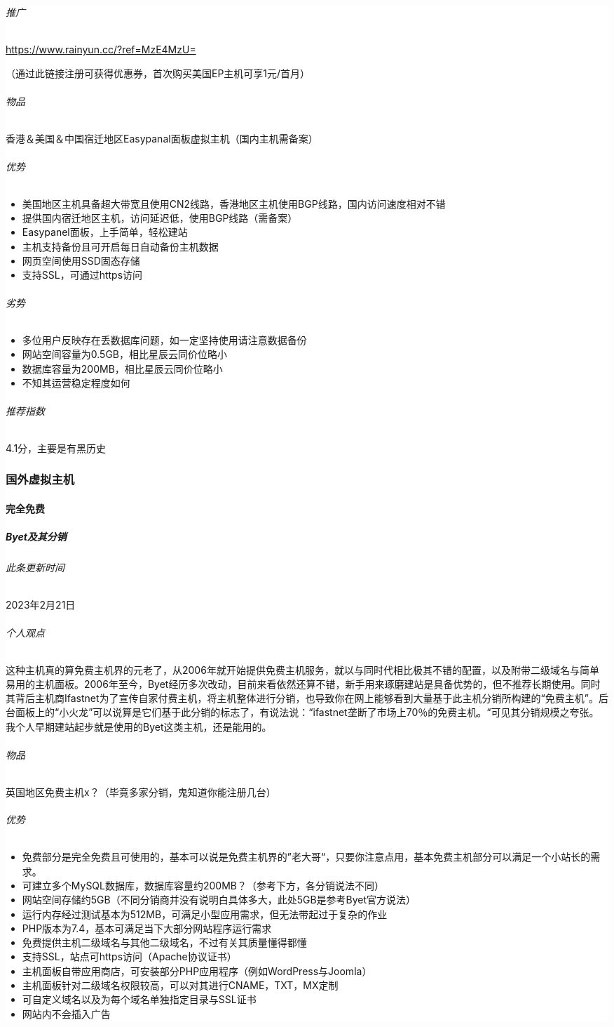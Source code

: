 ###### 推广

https://www.rainyun.cc/?ref=MzE4MzU=

（通过此链接注册可获得优惠券，首次购买美国EP主机可享1元/首月）

###### 物品

香港＆美国＆中国宿迁地区Easypanal面板虚拟主机（国内主机需备案）

###### 优势

* 美国地区主机具备超大带宽且使用CN2线路，香港地区主机使用BGP线路，国内访问速度相对不错
* 提供国内宿迁地区主机，访问延迟低，使用BGP线路（需备案）
* Easypanel面板，上手简单，轻松建站
* 主机支持备份且可开启每日自动备份主机数据
* 网页空间使用SSD固态存储
* 支持SSL，可通过https访问

###### 劣势

* 多位用户反映存在丢数据库问题，如一定坚持使用请注意数据备份
* 网站空间容量为0.5GB，相比星辰云同价位略小
* 数据库容量为200MB，相比星辰云同价位略小
* 不知其运营稳定程度如何

###### 推荐指数

4.1分，主要是有黑历史

### 国外虚拟主机

#### 完全免费

##### Byet及其分销

###### 此条更新时间

2023年2月21日

###### 个人观点

这种主机真的算免费主机界的元老了，从2006年就开始提供免费主机服务，就以与同时代相比极其不错的配置，以及附带二级域名与简单易用的主机面板。2006年至今，Byet经历多次改动，目前来看依然还算不错，新手用来琢磨建站是具备优势的，但不推荐长期使用。同时其背后主机商Ifastnet为了宣传自家付费主机，将主机整体进行分销，也导致你在网上能够看到大量基于此主机分销所构建的“免费主机”。后台面板上的“小火龙”可以说算是它们基于此分销的标志了，有说法说：“ifastnet垄断了市场上70％的免费主机。“可见其分销规模之夸张。我个人早期建站起步就是使用的Byet这类主机，还是能用的。

###### 物品

英国地区免费主机x？（毕竟多家分销，鬼知道你能注册几台）

###### 优势

* 免费部分是完全免费且可使用的，基本可以说是免费主机界的”老大哥“，只要你注意点用，基本免费主机部分可以满足一个小站长的需求。
* 可建立多个MySQL数据库，数据库容量约200MB？（参考下方，各分销说法不同）
* 网站空间存储约5GB（不同分销商并没有说明白具体多大，此处5GB是参考Byet官方说法）
* 运行内存经过测试基本为512MB，可满足小型应用需求，但无法带起过于复杂的作业
* PHP版本为7.4，基本可满足当下大部分网站程序运行需求
* 免费提供主机二级域名与其他二级域名，不过有关其质量懂得都懂
* 支持SSL，站点可https访问（Apache协议证书）
* 主机面板自带应用商店，可安装部分PHP应用程序（例如WordPress与Joomla）
* 主机面板针对二级域名权限较高，可以对其进行CNAME，TXT，MX定制
* 可自定义域名以及为每个域名单独指定目录与SSL证书
* 网站内不会插入广告
